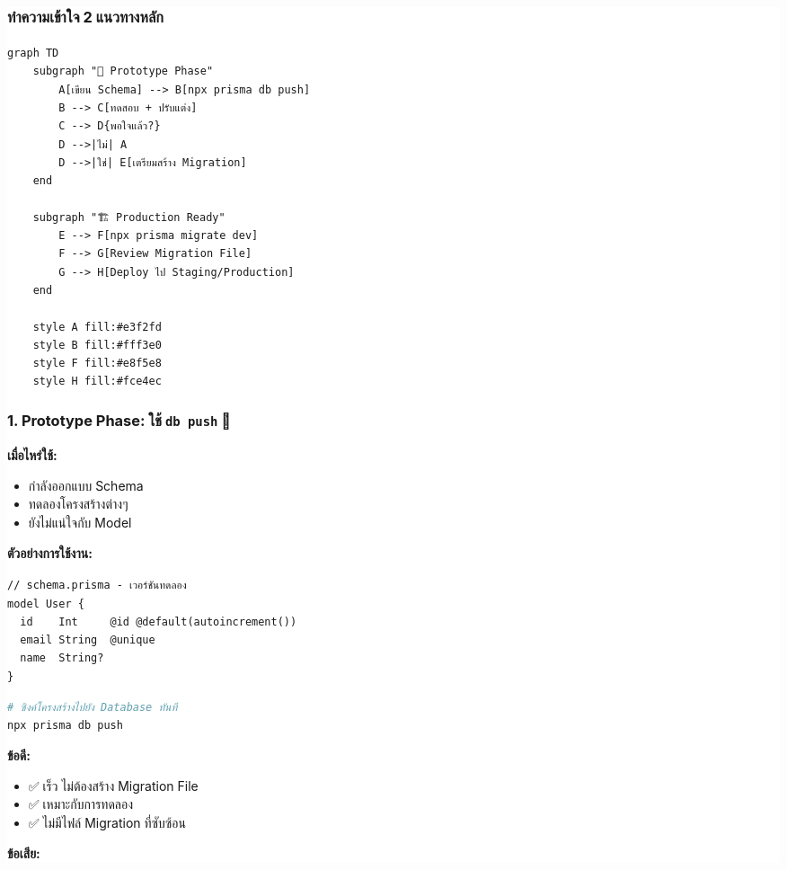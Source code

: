 ### ทำความเข้าใจ 2 แนวทางหลัก

```mermaid
graph TD
    subgraph "🧪 Prototype Phase"
        A[เขียน Schema] --> B[npx prisma db push]
        B --> C[ทดสอบ + ปรับแต่ง]
        C --> D{พอใจแล้ว?}
        D -->|ไม่| A
        D -->|ใช่| E[เตรียมสร้าง Migration]
    end

    subgraph "🏗️ Production Ready"
        E --> F[npx prisma migrate dev]
        F --> G[Review Migration File]
        G --> H[Deploy ไป Staging/Production]
    end

    style A fill:#e3f2fd
    style B fill:#fff3e0
    style F fill:#e8f5e8
    style H fill:#fce4ec
```

### 1. Prototype Phase: ใช้ `db push` 🧪

**เมื่อไหร่ใช้:**

- กำลังออกแบบ Schema
- ทดลองโครงสร้างต่างๆ
- ยังไม่แน่ใจกับ Model

**ตัวอย่างการใช้งาน:**

```prisma
// schema.prisma - เวอร์ชันทดลอง
model User {
  id    Int     @id @default(autoincrement())
  email String  @unique
  name  String?
}
```

```bash
# ซิงค์โครงสร้างไปยัง Database ทันที
npx prisma db push
```

**ข้อดี:**

- ✅ เร็ว ไม่ต้องสร้าง Migration File
- ✅ เหมาะกับการทดลอง
- ✅ ไม่มีไฟล์ Migration ที่ซับซ้อน

**ข้อเสีย:**
